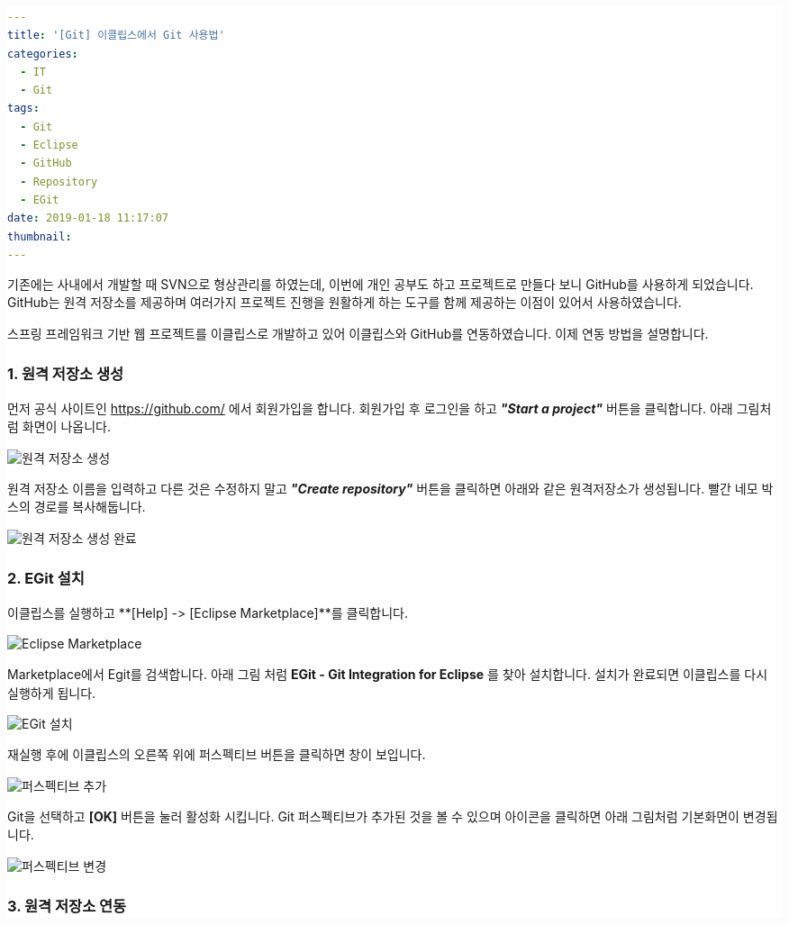 ```yaml
---
title: '[Git] 이클립스에서 Git 사용법'
categories:
  - IT
  - Git
tags:
  - Git
  - Eclipse
  - GitHub
  - Repository
  - EGit
date: 2019-01-18 11:17:07
thumbnail:
---
```


기존에는 사내에서 개발할 때 SVN으로 형상관리를 하였는데, 이번에 개인 공부도 하고 프로젝트로 만들다 보니 GitHub를 사용하게 되었습니다. GitHub는 원격 저장소를 제공하며 여러가지 프로젝트 진행을 원활하게 하는 도구를 함께 제공하는 이점이 있어서 사용하였습니다.

스프링 프레임워크 기반 웹 프로젝트를 이클립스로 개발하고 있어 이클립스와 GitHub를 연동하였습니다. 이제 연동 방법을 설명합니다.

### 1. 원격 저장소 생성

먼저 공식 사이트인 https://github.com/ 에서 회원가입을 합니다. 회원가입 후 로그인을 하고 **_"Start a project"_** 버튼을 클릭합니다. 아래 그림처럼 화면이 나옵니다.

<img width="100%" src="/images/git/git-repository.png" alt="원격 저장소 생성" title="원격 저장소 생성" >

원격 저장소 이름을 입력하고 다른 것은 수정하지 말고 **_"Create repository"_** 버튼을 클릭하면 아래와 같은 원격저장소가 생성됩니다. 빨간 네모 박스의 경로를 복사해둡니다.

<img width="100%" src="/images/git/git-success.png" alt="원격 저장소 생성 완료" title="원격 저장소 생성 완료" >

### 2. EGit 설치

이클립스를 실행하고 **[Help] -> [Eclipse Marketplace]**를 클릭합니다.

<img width="80%" src="/images/git/eclipse-git-1.png" alt="Eclipse Marketplace" title="" >

Marketplace에서 Egit를 검색합니다. 아래 그림 처럼 **EGit - Git Integration for Eclipse** 를 찾아 설치합니다. 설치가 완료되면 이클립스를 다시 실행하게 됩니다.

<img width="50%" src="/images/git/eclipse-git-2.png" alt="EGit 설치" title="" >

재실행 후에 이클립스의 오른쪽 위에 퍼스펙티브 버튼을 클릭하면 창이 보입니다.

<img width="45%" src="/images/git/eclipse-git-3.png" alt="퍼스펙티브 추가" title="" >

Git을 선택하고 **[OK]** 버튼을 눌러 활성화 시킵니다. Git 퍼스펙티브가 추가된 것을 볼 수 있으며 아이콘을 클릭하면 아래 그림처럼 기본화면이 변경됩니다.

<img width="100%" src="/images/git/eclipse-git-4.png" alt="퍼스펙티브 변경" title="" >

### 3. 원격 저장소 연동
